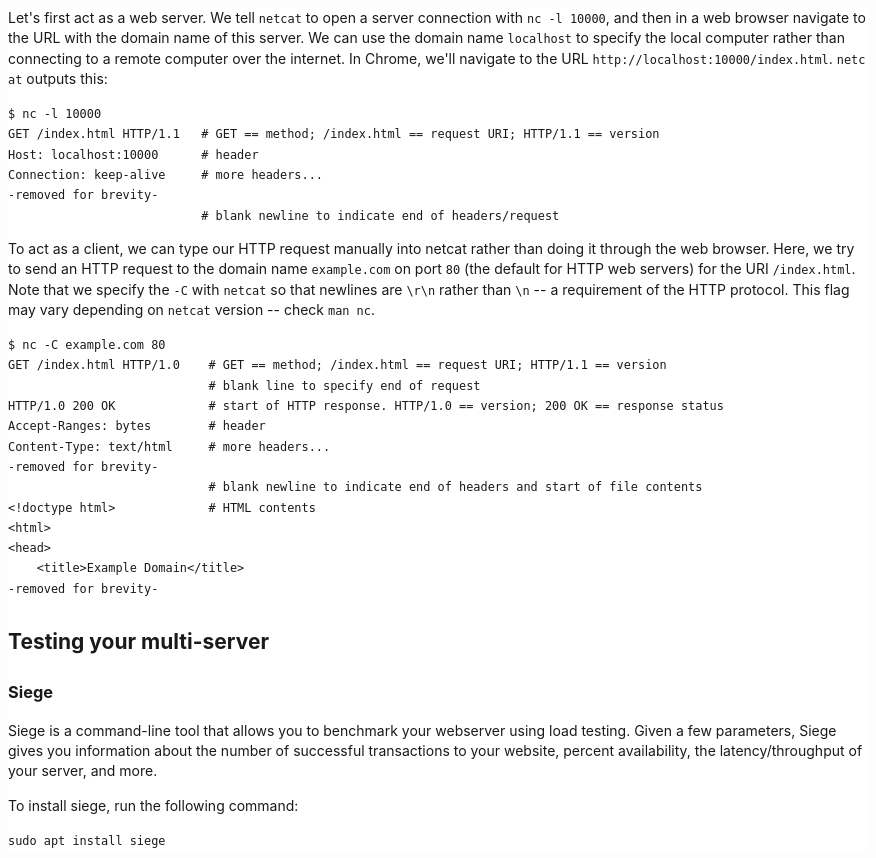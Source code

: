Let's first act as a web server. We tell `netcat` to open a server connection
with `nc -l 10000`, and then in a web browser navigate to the URL with the
domain name of this server. We can use the domain name `localhost` to specify
the local computer rather than connecting to a remote computer over the
internet. In Chrome, we'll navigate to the URL
`http://localhost:10000/index.html`. `netcat` outputs this:

```console
$ nc -l 10000
GET /index.html HTTP/1.1   # GET == method; /index.html == request URI; HTTP/1.1 == version
Host: localhost:10000      # header
Connection: keep-alive     # more headers...
-removed for brevity-
                           # blank newline to indicate end of headers/request
```

To act as a client, we can type our HTTP request manually into netcat rather
than doing it through the web browser. Here, we try to send an HTTP request to
the domain name `example.com` on port `80` (the default for HTTP web servers)
for the URI `/index.html`. Note that we specify the `-C` with `netcat` so that
newlines are `\r\n` rather than `\n` -- a requirement of the HTTP protocol. This
flag may vary depending on `netcat` version -- check `man nc`.

```console
$ nc -C example.com 80
GET /index.html HTTP/1.0    # GET == method; /index.html == request URI; HTTP/1.1 == version
                            # blank line to specify end of request
HTTP/1.0 200 OK             # start of HTTP response. HTTP/1.0 == version; 200 OK == response status
Accept-Ranges: bytes        # header
Content-Type: text/html     # more headers...
-removed for brevity-
                            # blank newline to indicate end of headers and start of file contents
<!doctype html>             # HTML contents
<html>
<head>
    <title>Example Domain</title>
-removed for brevity-
```

## Testing your multi-server

### Siege
Siege is a command-line tool that allows you to benchmark your webserver using
load testing. Given a few parameters, Siege gives you information about the
number of successful transactions to your website, percent availability, the
latency/throughput of your server, and more.

To install siege, run the following command:

```
sudo apt install siege
```
